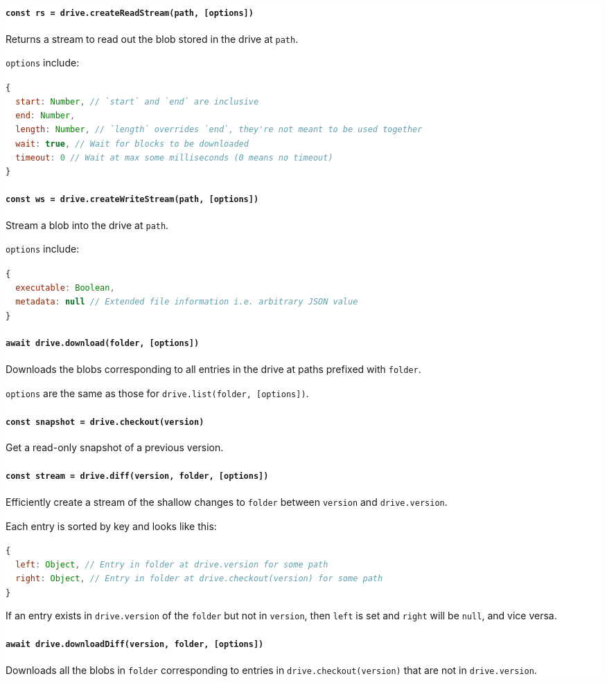 #### `const rs = drive.createReadStream(path, [options])`

Returns a stream to read out the blob stored in the drive at `path`.

`options` include:
```js
{
  start: Number, // `start` and `end` are inclusive
  end: Number,
  length: Number, // `length` overrides `end`, they're not meant to be used together
  wait: true, // Wait for blocks to be downloaded
  timeout: 0 // Wait at max some milliseconds (0 means no timeout)
}
```

#### `const ws = drive.createWriteStream(path, [options])`

Stream a blob into the drive at `path`.

`options` include:
```js
{
  executable: Boolean,
  metadata: null // Extended file information i.e. arbitrary JSON value
}
```

#### `await drive.download(folder, [options])`

Downloads the blobs corresponding to all entries in the drive at paths prefixed with `folder`.

`options` are the same as those for `drive.list(folder, [options])`.

#### `const snapshot = drive.checkout(version)`

Get a read-only snapshot of a previous version.

#### `const stream = drive.diff(version, folder, [options])`

Efficiently create a stream of the shallow changes to `folder` between `version` and `drive.version`.

Each entry is sorted by key and looks like this:
```js
{
  left: Object, // Entry in folder at drive.version for some path
  right: Object, // Entry in folder at drive.checkout(version) for some path
}
```

If an entry exists in `drive.version` of the `folder` but not in `version`, then `left` is set and `right` will be `null`, and vice versa.

#### `await drive.downloadDiff(version, folder, [options])`

Downloads all the blobs in `folder` corresponding to entries in `drive.checkout(version)` that are not in `drive.version`.


[core-range-docs]: https://github.com/samooth/spacecore#const-range--coredownloadrange
[store-replicate-docs]: https://github.com/samooth/corestore#const-stream--storereplicateoptsorstream